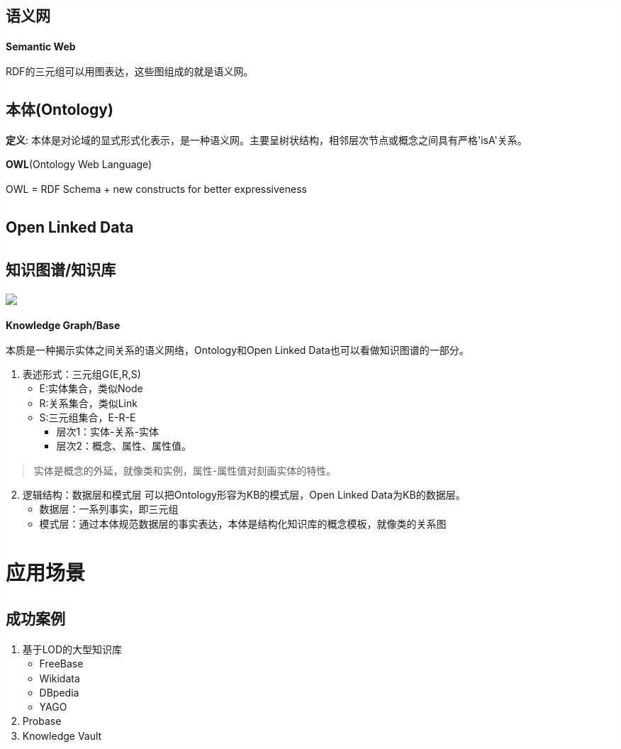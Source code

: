 

## 语义网

**Semantic Web** 

RDF的三元组可以用图表达，这些图组成的就是语义网。 

## 本体(Ontology)

**定义**: 本体是对论域的显式形式化表示，是一种语义网。主要呈树状结构，相邻层次节点或概念之间具有严格'isA'关系。

**OWL**(Ontology Web Language) 

OWL = RDF Schema + new constructs for better expressiveness 



## Open Linked Data



## 知识图谱/知识库

![](https://gitee.com/liuhuihe/Ehe/raw/master/images/知识图谱技术综述-20210120-205317-022713.jpg)

**Knowledge Graph/Base** 

本质是一种揭示实体之间关系的语义网络，Ontology和Open Linked Data也可以看做知识图谱的一部分。 



1. 表述形式：三元组G(E,R,S)
    - E:实体集合，类似Node
    - R:关系集合，类似Link
    - S:三元组集合，E-R-E
        - 层次1：实体-关系-实体
        - 层次2：概念、属性、属性值。
> 实体是概念的外延，就像类和实例，属性-属性值对刻画实体的特性。
2. 逻辑结构：数据层和模式层
可以把Ontology形容为KB的模式层，Open Linked Data为KB的数据层。
    - 数据层：一系列事实，即三元组
    - 模式层：通过本体规范数据层的事实表达，本体是结构化知识库的概念模板，就像类的关系图



# 应用场景

## 成功案例

1. 基于LOD的大型知识库
    - FreeBase
    - Wikidata
    - DBpedia
    - YAGO
2. Probase
3. Knowledge Vault
